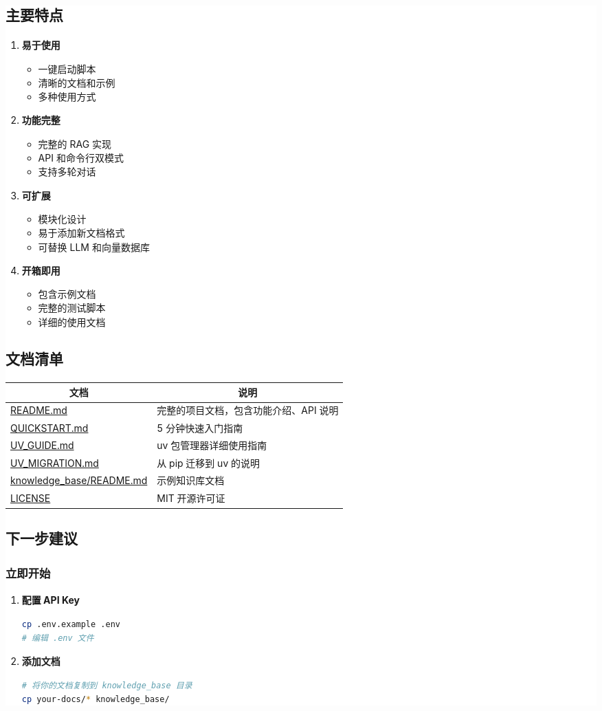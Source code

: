 ## 主要特点

1. **易于使用**
   - 一键启动脚本
   - 清晰的文档和示例
   - 多种使用方式

2. **功能完整**
   - 完整的 RAG 实现
   - API 和命令行双模式
   - 支持多轮对话

3. **可扩展**
   - 模块化设计
   - 易于添加新文档格式
   - 可替换 LLM 和向量数据库

4. **开箱即用**
   - 包含示例文档
   - 完整的测试脚本
   - 详细的使用文档

## 文档清单

| 文档 | 说明 |
|------|------|
| [README.md](../README.md) | 完整的项目文档，包含功能介绍、API 说明 |
| [QUICKSTART.md](QUICKSTART.md) | 5 分钟快速入门指南 |
| [UV_GUIDE.md](UV_GUIDE.md) | uv 包管理器详细使用指南 |
| [UV_MIGRATION.md](UV_MIGRATION.md) | 从 pip 迁移到 uv 的说明 |
| [knowledge_base/README.md](../knowledge_base/README.md) | 示例知识库文档 |
| [LICENSE](../LICENSE) | MIT 开源许可证 |

## 下一步建议

### 立即开始

1. **配置 API Key**
   ```bash
   cp .env.example .env
   # 编辑 .env 文件
   ```

2. **添加文档**
   ```bash
   # 将你的文档复制到 knowledge_base 目录
   cp your-docs/* knowledge_base/
   ```
